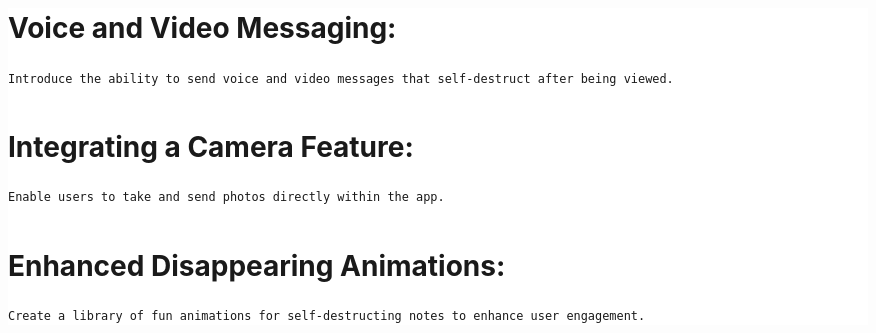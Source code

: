 # Voice and Video Messaging: 
    Introduce the ability to send voice and video messages that self-destruct after being viewed.

# Integrating a Camera Feature: 
    Enable users to take and send photos directly within the app.

# Enhanced Disappearing Animations: 
    Create a library of fun animations for self-destructing notes to enhance user engagement.